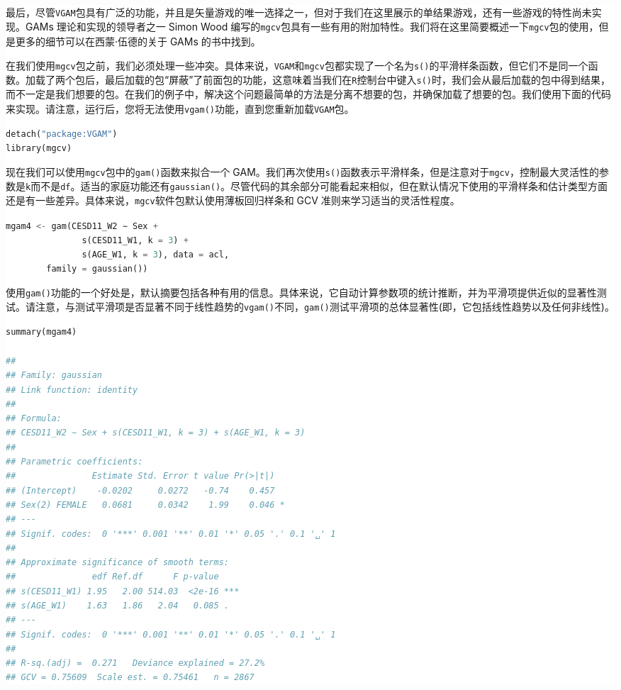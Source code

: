 最后，尽管`VGAM`包具有广泛的功能，并且是矢量游戏的唯一选择之一，但对于我们在这里展示的单结果游戏，还有一些游戏的特性尚未实现。GAMs 理论和实现的领导者之一 Simon Wood 编写的`mgcv`包具有一些有用的附加特性。我们将在这里简要概述一下`mgcv`包的使用，但是更多的细节可以在西蒙·伍德的关于 GAMs 的书中找到。

在我们使用`mgcv`包之前，我们必须处理一些冲突。具体来说，`VGAM`和`mgcv`包都实现了一个名为`s()`的平滑样条函数，但它们不是同一个函数。加载了两个包后，最后加载的包“屏蔽”了前面包的功能，这意味着当我们在`R`控制台中键入`s()`时，我们会从最后加载的包中得到结果，而不一定是我们想要的包。在我们的例子中，解决这个问题最简单的方法是分离不想要的包，并确保加载了想要的包。我们使用下面的代码来实现。请注意，运行后，您将无法使用`vgam()`功能，直到您重新加载`VGAM`包。

```py
detach("package:VGAM")
library(mgcv)

```

现在我们可以使用`mgcv`包中的`gam()`函数来拟合一个 GAM。我们再次使用`s()`函数表示平滑样条，但是注意对于`mgcv`，控制最大灵活性的参数是`k`而不是`df`。适当的家庭功能还有`gaussian()`。尽管代码的其余部分可能看起来相似，但在默认情况下使用的平滑样条和估计类型方面还是有一些差异。具体来说，`mgcv`软件包默认使用薄板回归样条和 GCV 准则来学习适当的灵活性程度。

```py
mgam4 <- gam(CESD11_W2 ∼ Sex +
               s(CESD11_W1, k = 3) +
               s(AGE_W1, k = 3), data = acl,
        family = gaussian())

```

使用`gam()`功能的一个好处是，默认摘要包括各种有用的信息。具体来说，它自动计算参数项的统计推断，并为平滑项提供近似的显著性测试。请注意，与测试平滑项是否显著不同于线性趋势的`vgam()`不同，`gam()`测试平滑项的总体显著性(即，它包括线性趋势以及任何非线性)。

```py
summary(mgam4)

##
## Family: gaussian
## Link function: identity
##
## Formula:
## CESD11_W2 ∼ Sex + s(CESD11_W1, k = 3) + s(AGE_W1, k = 3)
##
## Parametric coefficients:
##               Estimate Std. Error t value Pr(>|t|)
## (Intercept)    -0.0202     0.0272   -0.74    0.457
## Sex(2) FEMALE   0.0681     0.0342    1.99    0.046 *
## ---
## Signif. codes:  0 '***' 0.001 '**' 0.01 '*' 0.05 '.' 0.1 '␣' 1
##
## Approximate significance of smooth terms:
##               edf Ref.df      F p-value
## s(CESD11_W1) 1.95   2.00 514.03  <2e-16 ***
## s(AGE_W1)    1.63   1.86   2.04   0.085 .
## ---
## Signif. codes:  0 '***' 0.001 '**' 0.01 '*' 0.05 '.' 0.1 '␣' 1
##
## R-sq.(adj) =  0.271   Deviance explained = 27.2%
## GCV = 0.75609  Scale est. = 0.75461   n = 2867

```
